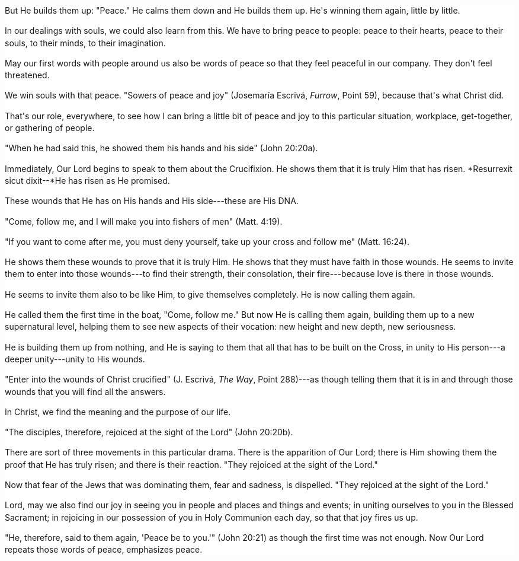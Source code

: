 But He builds them up: "Peace." He calms them down and He builds them up. He\'s winning them again, little by little.

In our dealings with souls, we could also learn from this. We have to bring peace to people: peace to their hearts, peace to their souls, to their minds, to their imagination.

May our first words with people around us also be words of peace so that they feel peaceful in our company. They don\'t feel threatened.

We win souls with that peace. "Sowers of peace and joy" (Josemaría Escrivá, *Furrow*, Point 59), because that\'s what Christ did.

That\'s our role, everywhere, to see how I can bring a little bit of peace and joy to this particular situation, workplace, get-together, or gathering of people.

"When he had said this, he showed them his hands and his side" (John 20:20a).

Immediately, Our Lord begins to speak to them about the Crucifixion. He shows them that it is truly Him that has risen. *Resurrexit sicut dixit--*He has risen as He promised.

These wounds that He has on His hands and His side---these are His DNA.

"Come, follow me, and I will make you into fishers of men" (Matt. 4:19).

"If you want to come after me, you must deny yourself, take up your cross and follow me" (Matt. 16:24).

He shows them these wounds to prove that it is truly Him. He shows that they must have faith in those wounds. He seems to invite them to enter into those wounds---to find their strength, their consolation, their fire---because love is there in those wounds.

He seems to invite them also to be like Him, to give themselves completely. He is now calling them again.

He called them the first time in the boat, "Come, follow me." But now He is calling them again, building them up to a new supernatural level, helping them to see new aspects of their vocation: new height and new depth, new seriousness.

He is building them up from nothing, and He is saying to them that all that has to be built on the Cross, in unity to His person---a deeper unity---unity to His wounds.

"Enter into the wounds of Christ crucified" (J. Escrivá, *The Way*, Point 288)---as though telling them that it is in and through those wounds that you will find all the answers.

In Christ, we find the meaning and the purpose of our life.

"The disciples, therefore, rejoiced at the sight of the Lord" (John 20:20b).

There are sort of three movements in this particular drama. There is the apparition of Our Lord; there is Him showing them the proof that He has truly risen; and there is their reaction. "They rejoiced at the sight of the Lord."

Now that fear of the Jews that was dominating them, fear and sadness, is dispelled. "They rejoiced at the sight of the Lord."

Lord, may we also find our joy in seeing you in people and places and things and events; in uniting ourselves to you in the Blessed Sacrament; in rejoicing in our possession of you in Holy Communion each day, so that that joy fires us up.

"He, therefore, said to them again, 'Peace be to you.'" (John 20:21) as though the first time was not enough. Now Our Lord repeats those words of peace, emphasizes peace.
